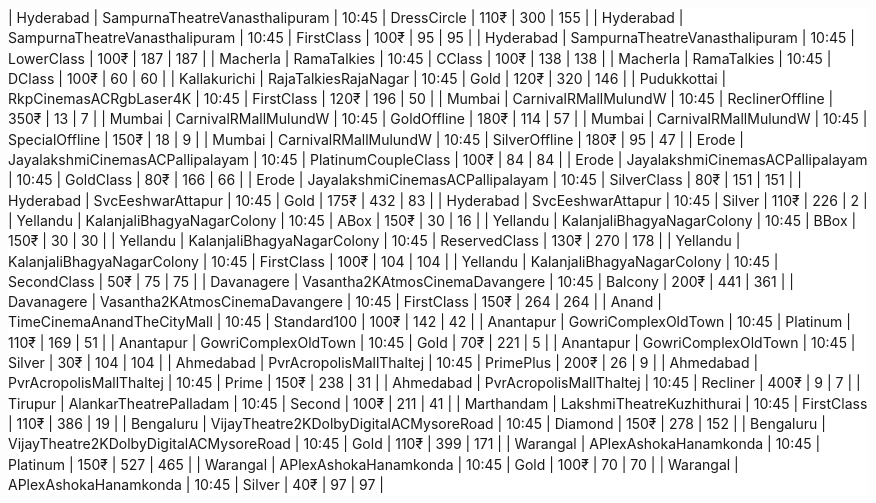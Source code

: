 | Hyderabad            | SampurnaTheatreVanasthalipuram                           | 10:45 | DressCircle             |   110₹ |      300 |    155 |
| Hyderabad            | SampurnaTheatreVanasthalipuram                           | 10:45 | FirstClass              |   100₹ |       95 |     95 |
| Hyderabad            | SampurnaTheatreVanasthalipuram                           | 10:45 | LowerClass              |   100₹ |      187 |    187 |
| Macherla             | RamaTalkies                                              | 10:45 | CClass                  |   100₹ |      138 |    138 |
| Macherla             | RamaTalkies                                              | 10:45 | DClass                  |   100₹ |       60 |     60 |
| Kallakurichi         | RajaTalkiesRajaNagar                                     | 10:45 | Gold                    |   120₹ |      320 |    146 |
| Pudukkottai          | RkpCinemasACRgbLaser4K                                   | 10:45 | FirstClass              |   120₹ |      196 |     50 |
| Mumbai               | CarnivalRMallMulundW                                     | 10:45 | ReclinerOffline         |   350₹ |       13 |      7 |
| Mumbai               | CarnivalRMallMulundW                                     | 10:45 | GoldOffline             |   180₹ |      114 |     57 |
| Mumbai               | CarnivalRMallMulundW                                     | 10:45 | SpecialOffline          |   150₹ |       18 |      9 |
| Mumbai               | CarnivalRMallMulundW                                     | 10:45 | SilverOffline           |   180₹ |       95 |     47 |
| Erode                | JayalakshmiCinemasACPallipalayam                         | 10:45 | PlatinumCoupleClass     |   100₹ |       84 |     84 |
| Erode                | JayalakshmiCinemasACPallipalayam                         | 10:45 | GoldClass               |    80₹ |      166 |     66 |
| Erode                | JayalakshmiCinemasACPallipalayam                         | 10:45 | SilverClass             |    80₹ |      151 |    151 |
| Hyderabad            | SvcEeshwarAttapur                                        | 10:45 | Gold                    |   175₹ |      432 |     83 |
| Hyderabad            | SvcEeshwarAttapur                                        | 10:45 | Silver                  |   110₹ |      226 |      2 |
| Yellandu             | KalanjaliBhagyaNagarColony                               | 10:45 | ABox                    |   150₹ |       30 |     16 |
| Yellandu             | KalanjaliBhagyaNagarColony                               | 10:45 | BBox                    |   150₹ |       30 |     30 |
| Yellandu             | KalanjaliBhagyaNagarColony                               | 10:45 | ReservedClass           |   130₹ |      270 |    178 |
| Yellandu             | KalanjaliBhagyaNagarColony                               | 10:45 | FirstClass              |   100₹ |      104 |    104 |
| Yellandu             | KalanjaliBhagyaNagarColony                               | 10:45 | SecondClass             |    50₹ |       75 |     75 |
| Davanagere           | Vasantha2KAtmosCinemaDavangere                           | 10:45 | Balcony                 |   200₹ |      441 |    361 |
| Davanagere           | Vasantha2KAtmosCinemaDavangere                           | 10:45 | FirstClass              |   150₹ |      264 |    264 |
| Anand                | TimeCinemaAnandTheCityMall                               | 10:45 | Standard100             |   100₹ |      142 |     42 |
| Anantapur            | GowriComplexOldTown                                      | 10:45 | Platinum                |   110₹ |      169 |     51 |
| Anantapur            | GowriComplexOldTown                                      | 10:45 | Gold                    |    70₹ |      221 |      5 |
| Anantapur            | GowriComplexOldTown                                      | 10:45 | Silver                  |    30₹ |      104 |    104 |
| Ahmedabad            | PvrAcropolisMallThaltej                                  | 10:45 | PrimePlus               |   200₹ |       26 |      9 |
| Ahmedabad            | PvrAcropolisMallThaltej                                  | 10:45 | Prime                   |   150₹ |      238 |     31 |
| Ahmedabad            | PvrAcropolisMallThaltej                                  | 10:45 | Recliner                |   400₹ |        9 |      7 |
| Tirupur              | AlankarTheatrePalladam                                   | 10:45 | Second                  |   100₹ |      211 |     41 |
| Marthandam           | LakshmiTheatreKuzhithurai                                | 10:45 | FirstClass              |   110₹ |      386 |     19 |
| Bengaluru            | VijayTheatre2KDolbyDigitalACMysoreRoad                   | 10:45 | Diamond                 |   150₹ |      278 |    152 |
| Bengaluru            | VijayTheatre2KDolbyDigitalACMysoreRoad                   | 10:45 | Gold                    |   110₹ |      399 |    171 |
| Warangal             | APlexAshokaHanamkonda                                    | 10:45 | Platinum                |   150₹ |      527 |    465 |
| Warangal             | APlexAshokaHanamkonda                                    | 10:45 | Gold                    |   100₹ |       70 |     70 |
| Warangal             | APlexAshokaHanamkonda                                    | 10:45 | Silver                  |    40₹ |       97 |     97 |